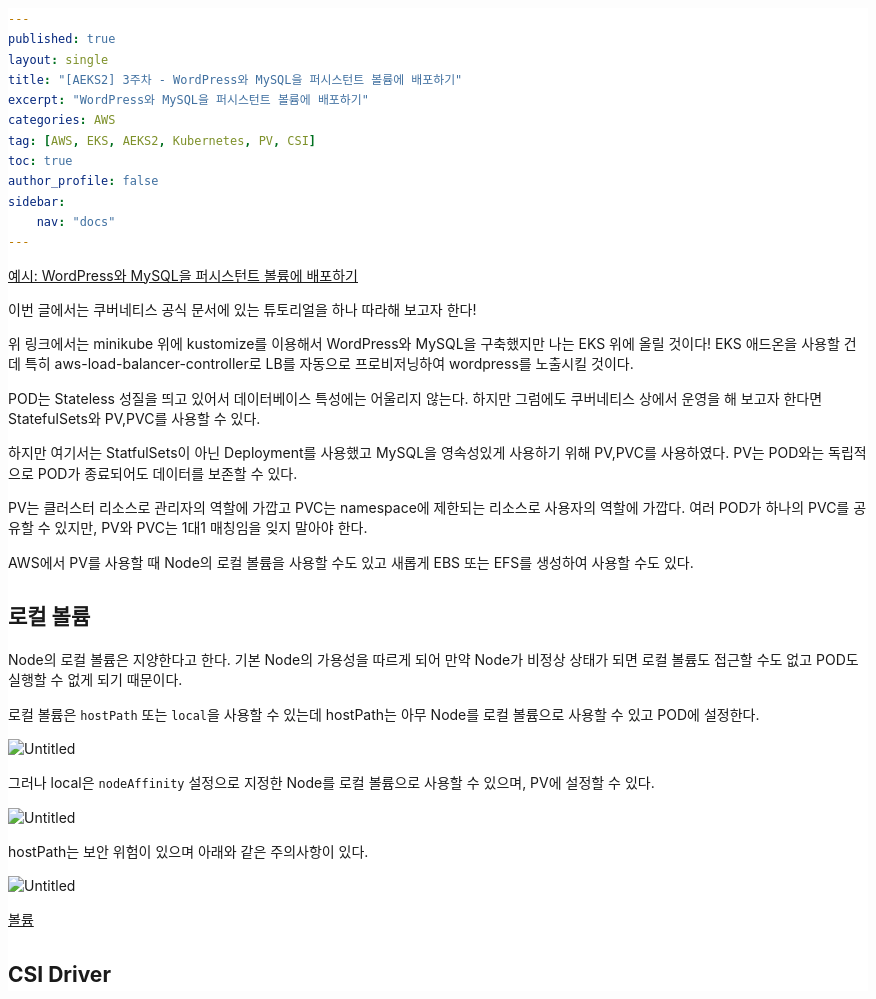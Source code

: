 ```yaml
---
published: true
layout: single
title: "[AEKS2] 3주차 - WordPress와 MySQL을 퍼시스턴트 볼륨에 배포하기"
excerpt: "WordPress와 MySQL을 퍼시스턴트 볼륨에 배포하기"
categories: AWS
tag: [AWS, EKS, AEKS2, Kubernetes, PV, CSI]
toc: true
author_profile: false
sidebar:
    nav: "docs"
---
```


[예시: WordPress와 MySQL을 퍼시스턴트 볼륨에 배포하기](https://kubernetes.io/ko/docs/tutorials/stateful-application/mysql-wordpress-persistent-volume/)

이번 글에서는 쿠버네티스 공식 문서에 있는 튜토리얼을 하나 따라해 보고자 한다!

위 링크에서는 minikube 위에 kustomize를 이용해서 WordPress와 MySQL을 구축했지만 나는 EKS 위에 올릴 것이다! EKS 애드온을 사용할 건데 특히 aws-load-balancer-controller로 LB를 자동으로 프로비저닝하여 wordpress를 노출시킬 것이다.

POD는 Stateless 성질을 띄고 있어서 데이터베이스 특성에는 어울리지 않는다. 하지만 그럼에도 쿠버네티스 상에서 운영을 해 보고자 한다면 StatefulSets와 PV,PVC를 사용할 수 있다.

하지만 여기서는 StatfulSets이 아닌 Deployment를 사용했고 MySQL을 영속성있게 사용하기 위해 PV,PVC를 사용하였다. PV는 POD와는 독립적으로 POD가 종료되어도 데이터를 보존할 수 있다.

PV는 클러스터 리소스로 관리자의 역할에 가깝고 PVC는 namespace에 제한되는 리소스로 사용자의 역할에 가깝다. 여러 POD가 하나의 PVC를 공유할 수 있지만, PV와 PVC는 1대1 매칭임을 잊지 말아야 한다.

AWS에서 PV를 사용할 때 Node의 로컬 볼륨을 사용할 수도 있고 새롭게 EBS 또는 EFS를 생성하여 사용할 수도 있다.

## 로컬 볼륨

Node의 로컬 볼륨은 지양한다고 한다. 기본 Node의 가용성을 따르게 되어 만약 Node가 비정상 상태가 되면 로컬 볼륨도 접근할 수도 없고 POD도 실행할 수 없게 되기 때문이다.

로컬 볼륨은 `hostPath` 또는 `local`을 사용할 수 있는데 hostPath는 아무 Node를 로컬 볼륨으로 사용할 수 있고 POD에 설정한다.

![Untitled](WordPress%E1%84%8B%E1%85%AA%20MySQL%E1%84%8B%E1%85%B3%E1%86%AF%20%E1%84%91%E1%85%A5%E1%84%89%E1%85%B5%E1%84%89%E1%85%B3%E1%84%90%E1%85%A5%E1%86%AB%E1%84%90%E1%85%B3%20%E1%84%87%E1%85%A9%E1%86%AF%E1%84%85%E1%85%B2%E1%86%B7%E1%84%8B%E1%85%A6%20%E1%84%87%E1%85%A2%E1%84%91%E1%85%A9%E1%84%92%E1%85%A1%E1%84%80%E1%85%B5%20f484041ca0f94f569420097bd59a7975/Untitled.png)

그러나 local은 `nodeAffinity` 설정으로 지정한 Node를 로컬 볼륨으로 사용할 수 있으며, PV에 설정할 수 있다.

![Untitled](WordPress%E1%84%8B%E1%85%AA%20MySQL%E1%84%8B%E1%85%B3%E1%86%AF%20%E1%84%91%E1%85%A5%E1%84%89%E1%85%B5%E1%84%89%E1%85%B3%E1%84%90%E1%85%A5%E1%86%AB%E1%84%90%E1%85%B3%20%E1%84%87%E1%85%A9%E1%86%AF%E1%84%85%E1%85%B2%E1%86%B7%E1%84%8B%E1%85%A6%20%E1%84%87%E1%85%A2%E1%84%91%E1%85%A9%E1%84%92%E1%85%A1%E1%84%80%E1%85%B5%20f484041ca0f94f569420097bd59a7975/Untitled%201.png)

hostPath는 보안 위험이 있으며 아래와 같은 주의사항이 있다.

![Untitled](WordPress%E1%84%8B%E1%85%AA%20MySQL%E1%84%8B%E1%85%B3%E1%86%AF%20%E1%84%91%E1%85%A5%E1%84%89%E1%85%B5%E1%84%89%E1%85%B3%E1%84%90%E1%85%A5%E1%86%AB%E1%84%90%E1%85%B3%20%E1%84%87%E1%85%A9%E1%86%AF%E1%84%85%E1%85%B2%E1%86%B7%E1%84%8B%E1%85%A6%20%E1%84%87%E1%85%A2%E1%84%91%E1%85%A9%E1%84%92%E1%85%A1%E1%84%80%E1%85%B5%20f484041ca0f94f569420097bd59a7975/Untitled%202.png)

[볼륨](https://kubernetes.io/ko/docs/concepts/storage/volumes/#hostpath)

## CSI Driver
